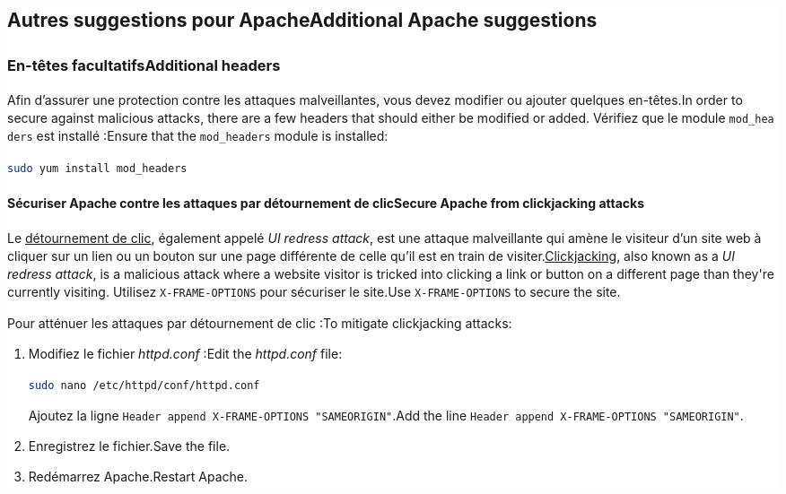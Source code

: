 ## <a name="additional-apache-suggestions"></a><span data-ttu-id="51582-229">Autres suggestions pour Apache</span><span class="sxs-lookup"><span data-stu-id="51582-229">Additional Apache suggestions</span></span>

### <a name="additional-headers"></a><span data-ttu-id="51582-230">En-têtes facultatifs</span><span class="sxs-lookup"><span data-stu-id="51582-230">Additional headers</span></span>

<span data-ttu-id="51582-231">Afin d’assurer une protection contre les attaques malveillantes, vous devez modifier ou ajouter quelques en-têtes.</span><span class="sxs-lookup"><span data-stu-id="51582-231">In order to secure against malicious attacks, there are a few headers that should either be modified or added.</span></span> <span data-ttu-id="51582-232">Vérifiez que le module `mod_headers` est installé :</span><span class="sxs-lookup"><span data-stu-id="51582-232">Ensure that the `mod_headers` module is installed:</span></span>

```bash
sudo yum install mod_headers
```

#### <a name="secure-apache-from-clickjacking-attacks"></a><span data-ttu-id="51582-233">Sécuriser Apache contre les attaques par détournement de clic</span><span class="sxs-lookup"><span data-stu-id="51582-233">Secure Apache from clickjacking attacks</span></span>

<span data-ttu-id="51582-234">Le [détournement de clic](https://blog.qualys.com/securitylabs/2015/10/20/clickjacking-a-common-implementation-mistake-that-can-put-your-websites-in-danger), également appelé *UI redress attack*, est une attaque malveillante qui amène le visiteur d’un site web à cliquer sur un lien ou un bouton sur une page différente de celle qu’il est en train de visiter.</span><span class="sxs-lookup"><span data-stu-id="51582-234">[Clickjacking](https://blog.qualys.com/securitylabs/2015/10/20/clickjacking-a-common-implementation-mistake-that-can-put-your-websites-in-danger), also known as a *UI redress attack*, is a malicious attack where a website visitor is tricked into clicking a link or button on a different page than they're currently visiting.</span></span> <span data-ttu-id="51582-235">Utilisez `X-FRAME-OPTIONS` pour sécuriser le site.</span><span class="sxs-lookup"><span data-stu-id="51582-235">Use `X-FRAME-OPTIONS` to secure the site.</span></span>

<span data-ttu-id="51582-236">Pour atténuer les attaques par détournement de clic :</span><span class="sxs-lookup"><span data-stu-id="51582-236">To mitigate clickjacking attacks:</span></span>

1. <span data-ttu-id="51582-237">Modifiez le fichier *httpd.conf* :</span><span class="sxs-lookup"><span data-stu-id="51582-237">Edit the *httpd.conf* file:</span></span>

   ```bash
   sudo nano /etc/httpd/conf/httpd.conf
   ```

   <span data-ttu-id="51582-238">Ajoutez la ligne `Header append X-FRAME-OPTIONS "SAMEORIGIN"`.</span><span class="sxs-lookup"><span data-stu-id="51582-238">Add the line `Header append X-FRAME-OPTIONS "SAMEORIGIN"`.</span></span>
1. <span data-ttu-id="51582-239">Enregistrez le fichier.</span><span class="sxs-lookup"><span data-stu-id="51582-239">Save the file.</span></span>
1. <span data-ttu-id="51582-240">Redémarrez Apache.</span><span class="sxs-lookup"><span data-stu-id="51582-240">Restart Apache.</span></span>
